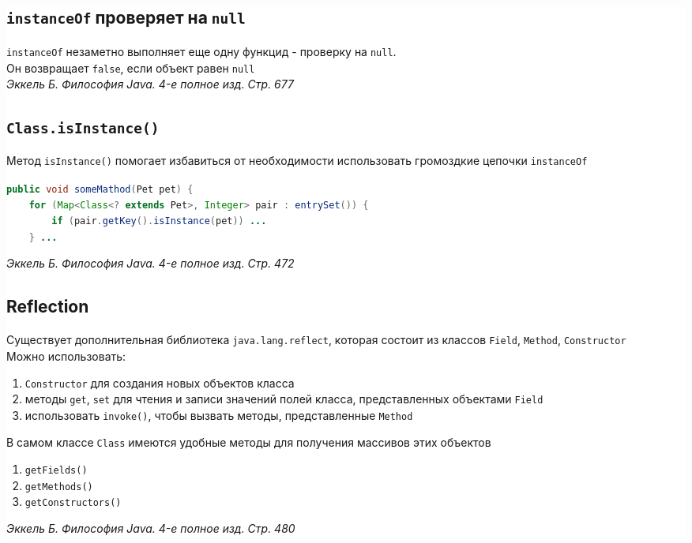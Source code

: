 ## `instanceOf` проверяет на `null`
`instanceOf` незаметно выполняет еще одну функцид - проверку на `null`.<br/>
Он возвращает `false`, если объект равен `null`<br/>
_Эккель Б. Философия Java. 4-е полное изд. Стр. 677_

## `Class.isInstance()`
Метод `isInstance()` помогает избавиться от необходимости использовать громоздкие цепочки `instanceOf`
```java
public void someMathod(Pet pet) {
    for (Map<Class<? extends Pet>, Integer> pair : entrySet()) {
        if (pair.getKey().isInstance(pet)) ...
    } ...
```
_Эккель Б. Философия Java. 4-е полное изд. Стр. 472_

## Reflection
Существует дополнительная библиотека `java.lang.reflect`, которая состоит из классов `Field`, `Method`, `Constructor`<br/>
Можно использовать:
1. `Constructor` для создания новых объектов класса
1. методы `get`, `set` для чтения и записи значений полей класса, представленных объектами `Field`
1. использовать `invoke()`, чтобы вызвать методы, представленные `Method`

В самом классе `Class` имеются удобные методы для получения массивов этих объектов
1. `getFields()`
1. `getMethods()`
1. `getConstructors()`

_Эккель Б. Философия Java. 4-е полное изд. Стр. 480_